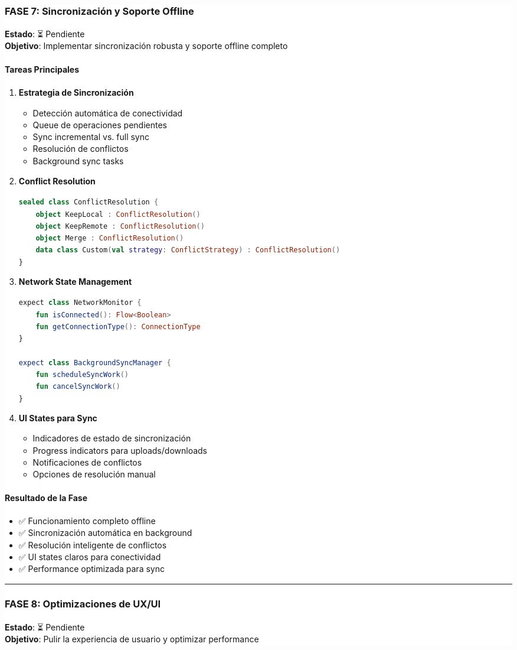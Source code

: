 
### FASE 7: Sincronización y Soporte Offline
**Estado**: ⏳ Pendiente  
**Objetivo**: Implementar sincronización robusta y soporte offline completo

#### Tareas Principales

1. **Estrategia de Sincronización**
   - Detección automática de conectividad
   - Queue de operaciones pendientes
   - Sync incremental vs. full sync
   - Resolución de conflictos
   - Background sync tasks

2. **Conflict Resolution**
   ```kotlin
   sealed class ConflictResolution {
       object KeepLocal : ConflictResolution()
       object KeepRemote : ConflictResolution()
       object Merge : ConflictResolution()
       data class Custom(val strategy: ConflictStrategy) : ConflictResolution()
   }
   ```

3. **Network State Management**
   ```kotlin
   expect class NetworkMonitor {
       fun isConnected(): Flow<Boolean>
       fun getConnectionType(): ConnectionType
   }
   
   expect class BackgroundSyncManager {
       fun scheduleSyncWork()
       fun cancelSyncWork()
   }
   ```

4. **UI States para Sync**
   - Indicadores de estado de sincronización
   - Progress indicators para uploads/downloads
   - Notificaciones de conflictos
   - Opciones de resolución manual

#### Resultado de la Fase
- ✅ Funcionamiento completo offline
- ✅ Sincronización automática en background
- ✅ Resolución inteligente de conflictos
- ✅ UI states claros para conectividad
- ✅ Performance optimizada para sync

---

### FASE 8: Optimizaciones de UX/UI
**Estado**: ⏳ Pendiente  
**Objetivo**: Pulir la experiencia de usuario y optimizar performance
